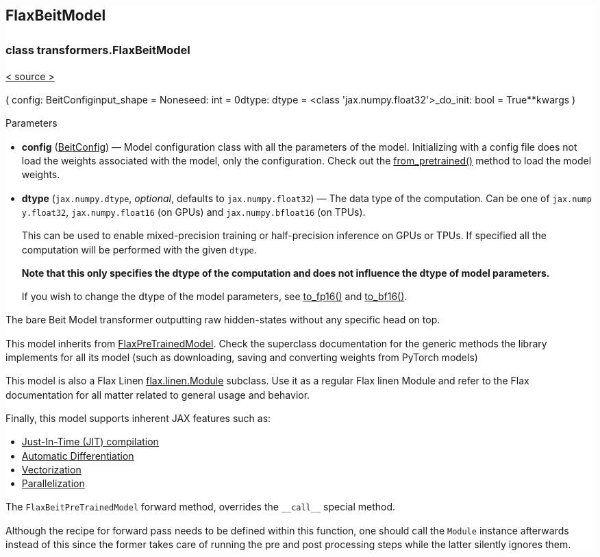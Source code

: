 ## FlaxBeitModel

### class transformers.FlaxBeitModel

[< source \>](https://github.com/huggingface/transformers/blob/v4.34.0/src/transformers/models/beit/modeling_flax_beit.py#L744)

( config: BeitConfiginput\_shape = Noneseed: int = 0dtype: dtype = <class 'jax.numpy.float32'>\_do\_init: bool = True\*\*kwargs )

Parameters

-   **config** ([BeitConfig](/docs/transformers/v4.34.0/en/model_doc/beit#transformers.BeitConfig)) — Model configuration class with all the parameters of the model. Initializing with a config file does not load the weights associated with the model, only the configuration. Check out the [from\_pretrained()](/docs/transformers/v4.34.0/en/main_classes/model#transformers.FlaxPreTrainedModel.from_pretrained) method to load the model weights.
-   **dtype** (`jax.numpy.dtype`, _optional_, defaults to `jax.numpy.float32`) — The data type of the computation. Can be one of `jax.numpy.float32`, `jax.numpy.float16` (on GPUs) and `jax.numpy.bfloat16` (on TPUs).
    
    This can be used to enable mixed-precision training or half-precision inference on GPUs or TPUs. If specified all the computation will be performed with the given `dtype`.
    
    **Note that this only specifies the dtype of the computation and does not influence the dtype of model parameters.**
    
    If you wish to change the dtype of the model parameters, see [to\_fp16()](/docs/transformers/v4.34.0/en/main_classes/model#transformers.FlaxPreTrainedModel.to_fp16) and [to\_bf16()](/docs/transformers/v4.34.0/en/main_classes/model#transformers.FlaxPreTrainedModel.to_bf16).
    

The bare Beit Model transformer outputting raw hidden-states without any specific head on top.

This model inherits from [FlaxPreTrainedModel](/docs/transformers/v4.34.0/en/main_classes/model#transformers.FlaxPreTrainedModel). Check the superclass documentation for the generic methods the library implements for all its model (such as downloading, saving and converting weights from PyTorch models)

This model is also a Flax Linen [flax.linen.Module](https://flax.readthedocs.io/en/latest/flax.linen.html#module) subclass. Use it as a regular Flax linen Module and refer to the Flax documentation for all matter related to general usage and behavior.

Finally, this model supports inherent JAX features such as:

-   [Just-In-Time (JIT) compilation](https://jax.readthedocs.io/en/latest/jax.html#just-in-time-compilation-jit)
-   [Automatic Differentiation](https://jax.readthedocs.io/en/latest/jax.html#automatic-differentiation)
-   [Vectorization](https://jax.readthedocs.io/en/latest/jax.html#vectorization-vmap)
-   [Parallelization](https://jax.readthedocs.io/en/latest/jax.html#parallelization-pmap)

The `FlaxBeitPreTrainedModel` forward method, overrides the `__call__` special method.

Although the recipe for forward pass needs to be defined within this function, one should call the `Module` instance afterwards instead of this since the former takes care of running the pre and post processing steps while the latter silently ignores them.
